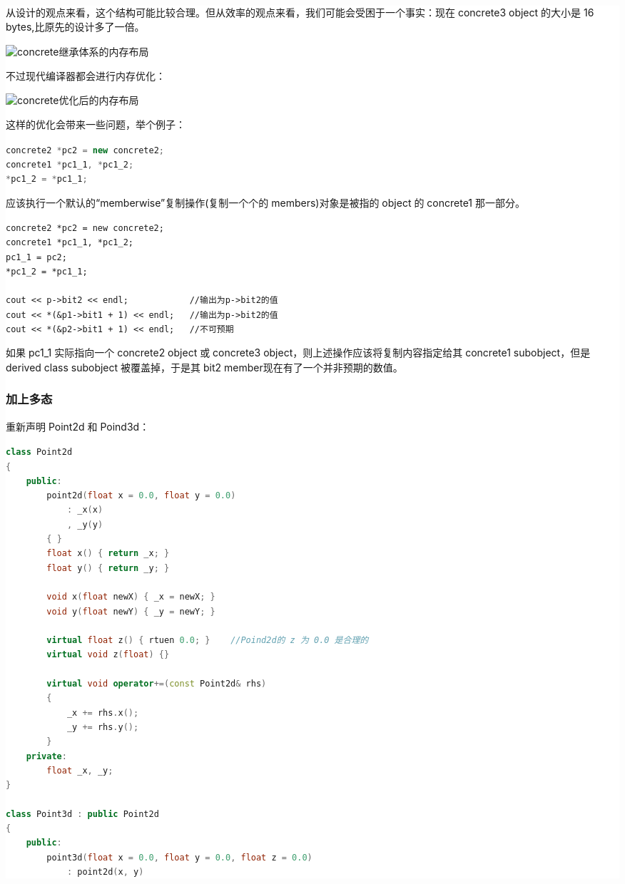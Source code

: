 从设计的观点来看，这个结构可能比较合理。但从效率的观点来看，我们可能会受困于一个事实：现在 concrete3 object 的大小是 16 bytes,比原先的设计多了一倍。

![concrete继承体系的内存布局](F:\Cplusplus\typoraImg\concrete继承体系的内存布局.png)

不过现代编译器都会进行内存优化：

![concrete优化后的内存布局](F:\Cplusplus\typoraImg\concrete优化后的内存布局.png)

这样的优化会带来一些问题，举个例子：

```c++
concrete2 *pc2 = new concrete2;
concrete1 *pc1_1, *pc1_2;
*pc1_2 = *pc1_1;

```

应该执行一个默认的“memberwise”复制操作(复制一个个的 members)对象是被指的 object 的 concrete1 那一部分。

```
concrete2 *pc2 = new concrete2;
concrete1 *pc1_1, *pc1_2;
pc1_1 = pc2;
*pc1_2 = *pc1_1;

cout << p->bit2 << endl;			//输出为p->bit2的值
cout << *(&p1->bit1 + 1) << endl;	//输出为p->bit2的值
cout << *(&p2->bit1 + 1) << endl;	//不可预期
```

如果 pc1_1 实际指向一个 concrete2 object 或 concrete3 object，则上述操作应该将复制内容指定给其 concrete1 subobject，但是 derived class subobject 被覆盖掉，于是其 bit2 member现在有了一个并非预期的数值。

### 加上多态

重新声明 Point2d 和 Poind3d：

```c++
class Point2d
{
	public:
		point2d(float x = 0.0, float y = 0.0)
			: _x(x)
			, _y(y)
        { }
        float x() { return _x; }
        float y() { return _y; }
        
        void x(float newX) { _x = newX; }
        void y(float newY) { _y = newY; }
        
        virtual float z() { rtuen 0.0; } 	//Poind2d的 z 为 0.0 是合理的
        virtual void z(float) {}
        
        virtual void operator+=(const Point2d& rhs)
        {
        	_x += rhs.x();
        	_y += rhs.y();
        }
    private:
    	float _x, _y;
}

class Point3d : public Point2d
{
	public:
		point3d(float x = 0.0, float y = 0.0, float z = 0.0)
			: point2d(x, y)
```
